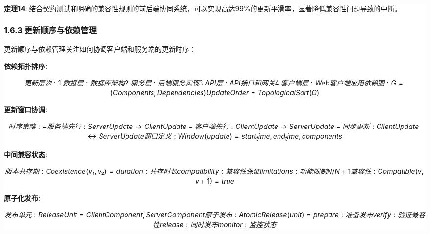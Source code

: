 **定理14**: 结合契约测试和明确的兼容性规则的前后端协同系统，可以实现高达99%的更新平滑率，显著降低兼容性问题导致的中断。

### 1.6.3 更新顺序与依赖管理

更新顺序与依赖管理关注如何协调客户端和服务端的更新时序：

**依赖拓扑排序**:

```math

更新层次:
1. 数据层: 数据库架构
2. 服务层: 后端服务实现
3. API层: API接口和网关
4. 客户端层: Web客户端应用

依赖图:
G = (Components, Dependencies)
UpdateOrder = TopologicalSort(G)

```

**更新窗口协调**:

```math

时序策略:
- 服务端先行: Server Update → Client Update
- 客户端先行: Client Update → Server Update
- 同步更新: Client Update ↔ Server Update

窗口定义:
Window(update) = {start_time, end_time, components}

```

**中间兼容状态**:

```math

版本共存期:
Coexistence(v₁, v₂) = {
  duration: 共存时长
  compatibility: 兼容性保证
  limitations: 功能限制
}

N/N+1兼容性:
Compatible(v, v+1) = true

```

**原子化发布**:

```math

发布单元:
ReleaseUnit = {Client Component, Server Component}

原子发布:
AtomicRelease(unit) = {
  prepare: 准备发布
  verify: 验证兼容性
  release: 同时发布
  monitor: 监控状态
}

```
